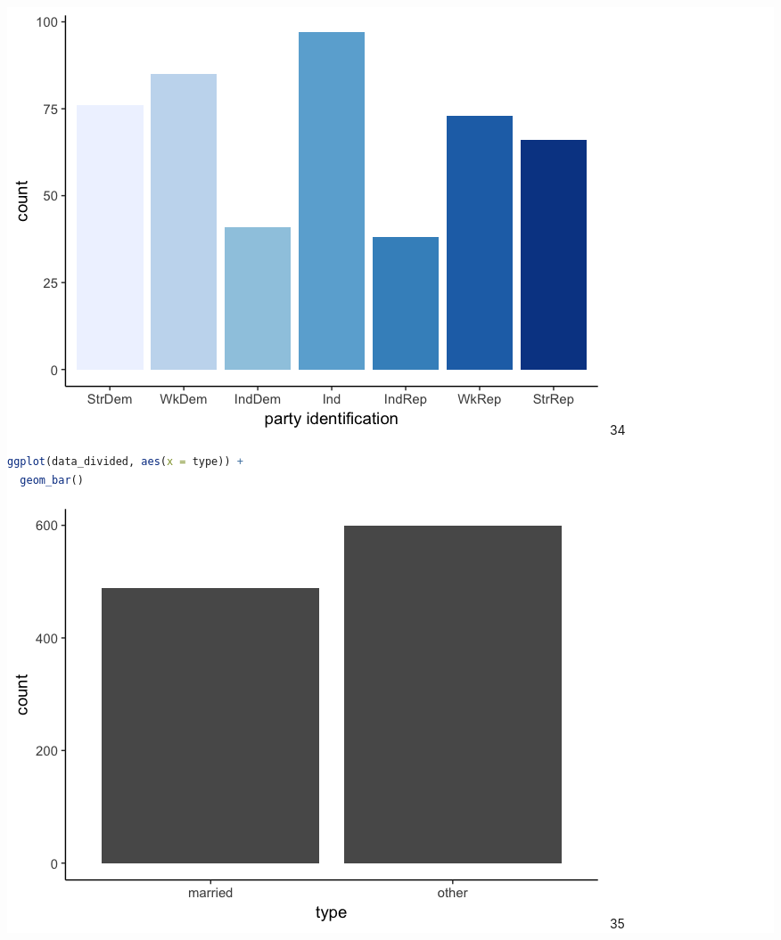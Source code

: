 ![](writeup_files/figure-markdown_github/unnamed-chunk-29-1.png) 34

``` r
ggplot(data_divided, aes(x = type)) +
  geom_bar()
```

![](writeup_files/figure-markdown_github/unnamed-chunk-30-1.png) 35
